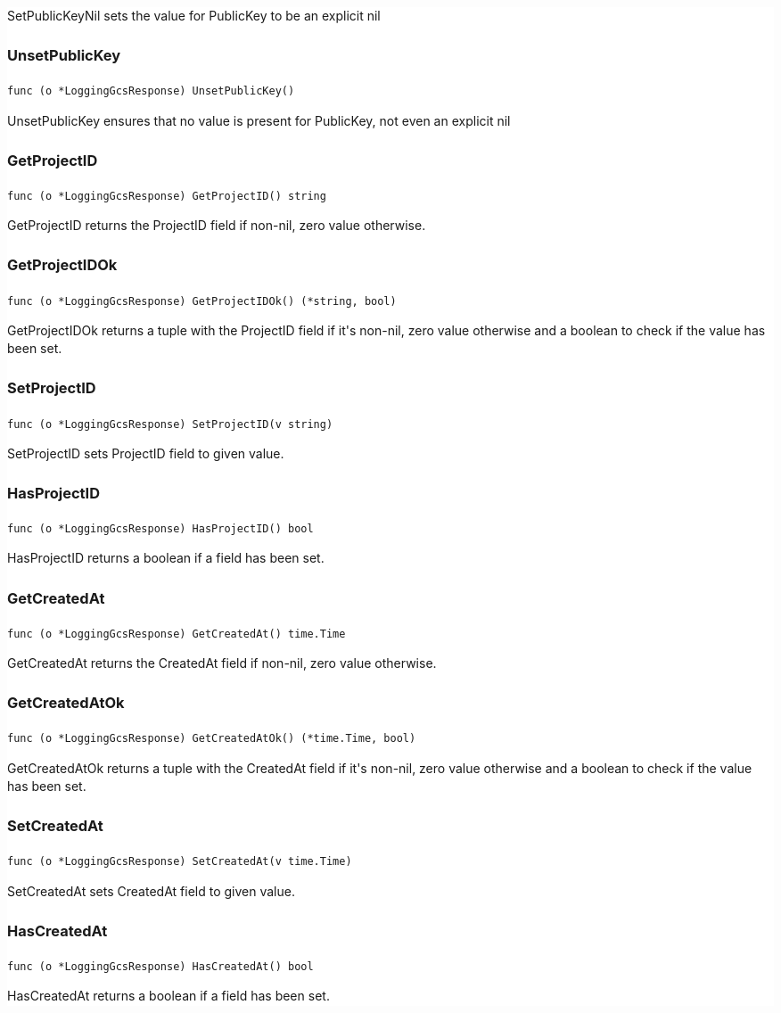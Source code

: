  SetPublicKeyNil sets the value for PublicKey to be an explicit nil

### UnsetPublicKey
`func (o *LoggingGcsResponse) UnsetPublicKey()`

UnsetPublicKey ensures that no value is present for PublicKey, not even an explicit nil
### GetProjectID

`func (o *LoggingGcsResponse) GetProjectID() string`

GetProjectID returns the ProjectID field if non-nil, zero value otherwise.

### GetProjectIDOk

`func (o *LoggingGcsResponse) GetProjectIDOk() (*string, bool)`

GetProjectIDOk returns a tuple with the ProjectID field if it's non-nil, zero value otherwise
and a boolean to check if the value has been set.

### SetProjectID

`func (o *LoggingGcsResponse) SetProjectID(v string)`

SetProjectID sets ProjectID field to given value.

### HasProjectID

`func (o *LoggingGcsResponse) HasProjectID() bool`

HasProjectID returns a boolean if a field has been set.

### GetCreatedAt

`func (o *LoggingGcsResponse) GetCreatedAt() time.Time`

GetCreatedAt returns the CreatedAt field if non-nil, zero value otherwise.

### GetCreatedAtOk

`func (o *LoggingGcsResponse) GetCreatedAtOk() (*time.Time, bool)`

GetCreatedAtOk returns a tuple with the CreatedAt field if it's non-nil, zero value otherwise
and a boolean to check if the value has been set.

### SetCreatedAt

`func (o *LoggingGcsResponse) SetCreatedAt(v time.Time)`

SetCreatedAt sets CreatedAt field to given value.

### HasCreatedAt

`func (o *LoggingGcsResponse) HasCreatedAt() bool`

HasCreatedAt returns a boolean if a field has been set.
